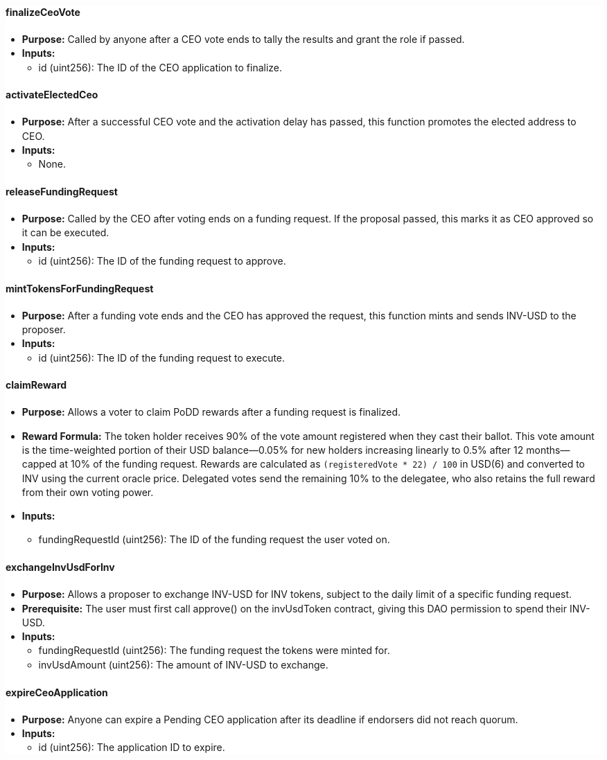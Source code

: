#### **finalizeCeoVote**

* **Purpose:** Called by anyone after a CEO vote ends to tally the results and grant the role if passed.  
* **Inputs:**  
  * id (uint256): The ID of the CEO application to finalize.

#### **activateElectedCeo**

* **Purpose:** After a successful CEO vote and the activation delay has passed, this function promotes the elected address to CEO.
* **Inputs:**
  * None.

#### **releaseFundingRequest**

* **Purpose:** Called by the CEO after voting ends on a funding request. If the proposal passed, this marks it as CEO approved so it can be executed.
* **Inputs:**
  * id (uint256): The ID of the funding request to approve.

#### **mintTokensForFundingRequest**

* **Purpose:** After a funding vote ends and the CEO has approved the request, this function mints and sends INV-USD to the proposer.
* **Inputs:**
  * id (uint256): The ID of the funding request to execute.

#### **claimReward**

* **Purpose:** Allows a voter to claim PoDD rewards after a funding request is finalized.
* **Reward Formula:** The token holder receives 90% of the vote amount registered when they cast their ballot. This vote amount is the time-weighted portion of their USD balance—0.05% for new holders increasing linearly to 0.5% after 12 months—capped at 10% of the funding request. Rewards are calculated as `(registeredVote * 22) / 100` in USD(6) and converted to INV using the current oracle price. Delegated votes send the remaining 10% to the delegatee, who also retains the full reward from their own voting power.

* **Inputs:**
  * fundingRequestId (uint256): The ID of the funding request the user voted on.

#### **exchangeInvUsdForInv**

* **Purpose:** Allows a proposer to exchange INV-USD for INV tokens, subject to the daily limit of a specific funding request.
* **Prerequisite:** The user must first call approve() on the invUsdToken contract, giving this DAO permission to spend their INV-USD.
* **Inputs:**
  * fundingRequestId (uint256): The funding request the tokens were minted for.
  * invUsdAmount (uint256): The amount of INV-USD to exchange.

#### **expireCeoApplication**

* **Purpose:** Anyone can expire a Pending CEO application after its deadline if endorsers did not reach quorum.
* **Inputs:**
  * id (uint256): The application ID to expire.
